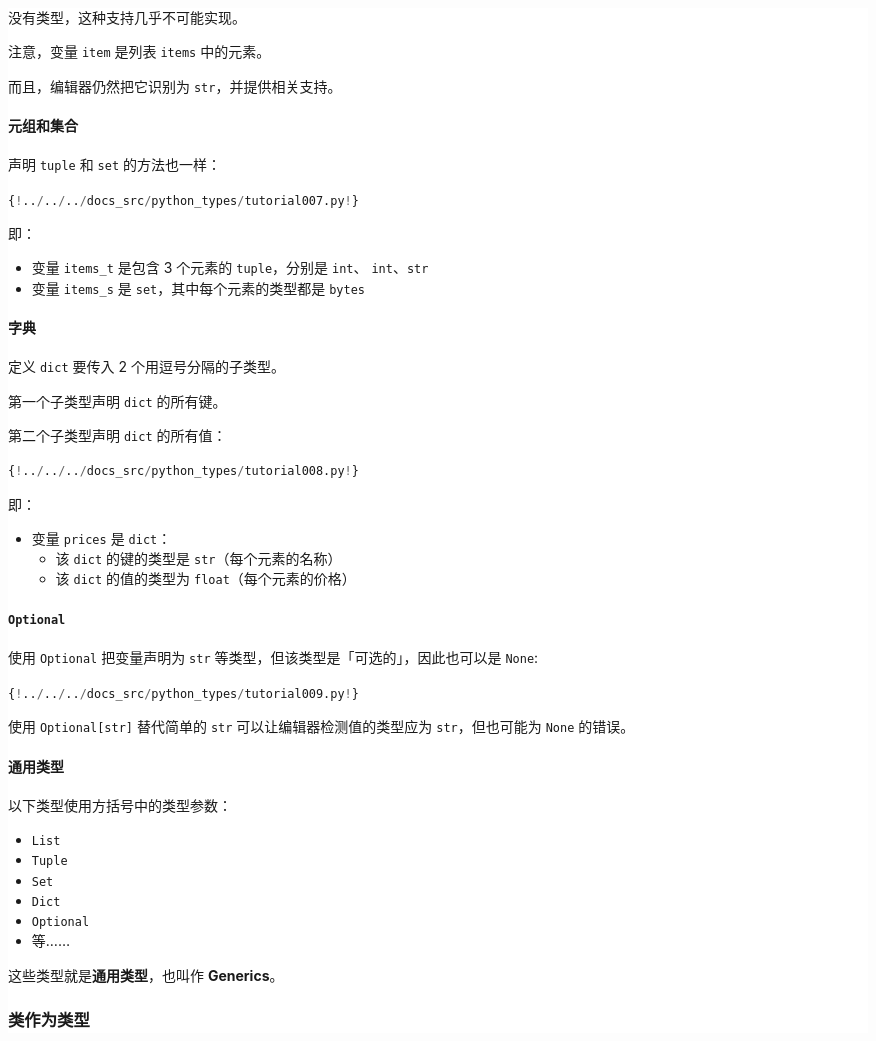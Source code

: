 没有类型，这种支持几乎不可能实现。

注意，变量 `item` 是列表 `items` 中的元素。

而且，编辑器仍然把它识别为 `str`，并提供相关支持。

#### 元组和集合

声明 `tuple` 和 `set` 的方法也一样：

```Python hl_lines="1  4"
{!../../../docs_src/python_types/tutorial007.py!}
```

即：

* 变量 `items_t` 是包含 3 个元素的 `tuple`，分别是 `int`、 `int`、`str`
* 变量 `items_s` 是 `set`，其中每个元素的类型都是 `bytes`

#### 字典

定义 `dict` 要传入 2 个用逗号分隔的子类型。

第一个子类型声明 `dict` 的所有键。

第二个子类型声明 `dict` 的所有值：

```Python hl_lines="1  4"
{!../../../docs_src/python_types/tutorial008.py!}
```

即：

* 变量 `prices` 是 `dict`：
    * 该 `dict` 的键的类型是 `str`（每个元素的名称）
    * 该 `dict` 的值的类型为 `float`（每个元素的价格）

#### `Optional`

使用 `Optional` 把变量声明为 `str` 等类型，但该类型是「可选的」，因此也可以是 `None`:

```Python hl_lines="1  4"
{!../../../docs_src/python_types/tutorial009.py!}
```

使用 `Optional[str]` 替代简单的 `str` 可以让编辑器检测值的类型应为 `str`，但也可能为 `None` 的错误。

#### 通用类型

以下类型使用方括号中的类型参数：

* `List`
* `Tuple`
* `Set`
* `Dict`
* `Optional`
* 等……

这些类型就是**通用类型**，也叫作 **Generics**。

### 类作为类型
